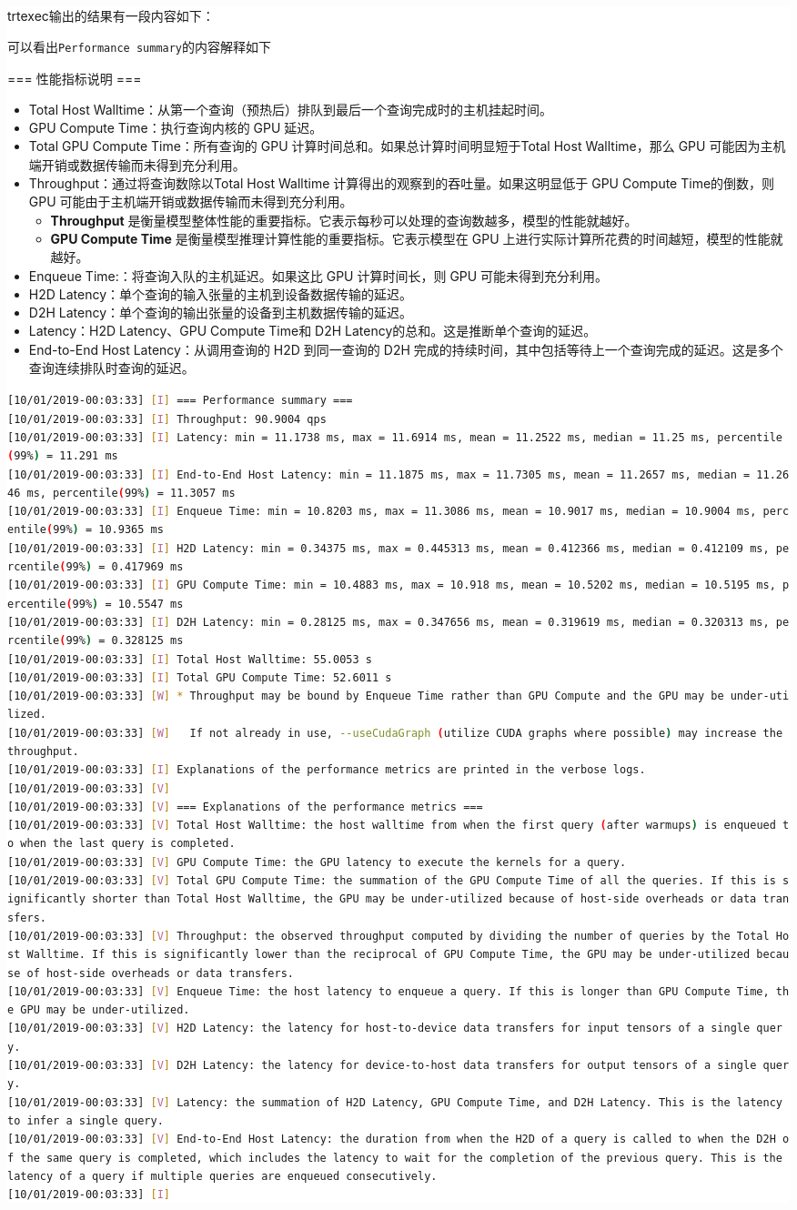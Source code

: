 trtexec输出的结果有一段内容如下：

可以看出`Performance summary`的内容解释如下

=== 性能指标说明 ===

* Total Host Walltime：从第一个查询（预热后）排队到最后一个查询完成时的主机挂起时间。
* GPU Compute Time：执行查询内核的 GPU 延迟。
* Total GPU Compute Time：所有查询的 GPU 计算时间总和。如果总计算时间明显短于Total Host Walltime，那么 GPU 可能因为主机端开销或数据传输而未得到充分利用。
* Throughput：通过将查询数除以Total Host Walltime 计算得出的观察到的吞吐量。如果这明显低于 GPU Compute Time的倒数，则 GPU 可能由于主机端开销或数据传输而未得到充分利用。
  * **Throughput** 是衡量模型整体性能的重要指标。它表示每秒可以处理的查询数越多，模型的性能就越好。
  * **GPU Compute Time** 是衡量模型推理计算性能的重要指标。它表示模型在 GPU 上进行实际计算所花费的时间越短，模型的性能就越好。
*  Enqueue Time:：将查询入队的主机延迟。如果这比 GPU 计算时间长，则 GPU 可能未得到充分利用。
* H2D Latency：单个查询的输入张量的主机到设备数据传输的延迟。
* D2H Latency：单个查询的输出张量的设备到主机数据传输的延迟。
* Latency：H2D Latency、GPU Compute Time和 D2H Latency的总和。这是推断单个查询的延迟。
* End-to-End Host Latency：从调用查询的 H2D 到同一查询的 D2H 完成的持续时间，其中包括等待上一个查询完成的延迟。这是多个查询连续排队时查询的延迟。

```bash
[10/01/2019-00:03:33] [I] === Performance summary ===
[10/01/2019-00:03:33] [I] Throughput: 90.9004 qps
[10/01/2019-00:03:33] [I] Latency: min = 11.1738 ms, max = 11.6914 ms, mean = 11.2522 ms, median = 11.25 ms, percentile(99%) = 11.291 ms
[10/01/2019-00:03:33] [I] End-to-End Host Latency: min = 11.1875 ms, max = 11.7305 ms, mean = 11.2657 ms, median = 11.2646 ms, percentile(99%) = 11.3057 ms
[10/01/2019-00:03:33] [I] Enqueue Time: min = 10.8203 ms, max = 11.3086 ms, mean = 10.9017 ms, median = 10.9004 ms, percentile(99%) = 10.9365 ms
[10/01/2019-00:03:33] [I] H2D Latency: min = 0.34375 ms, max = 0.445313 ms, mean = 0.412366 ms, median = 0.412109 ms, percentile(99%) = 0.417969 ms
[10/01/2019-00:03:33] [I] GPU Compute Time: min = 10.4883 ms, max = 10.918 ms, mean = 10.5202 ms, median = 10.5195 ms, percentile(99%) = 10.5547 ms
[10/01/2019-00:03:33] [I] D2H Latency: min = 0.28125 ms, max = 0.347656 ms, mean = 0.319619 ms, median = 0.320313 ms, percentile(99%) = 0.328125 ms
[10/01/2019-00:03:33] [I] Total Host Walltime: 55.0053 s
[10/01/2019-00:03:33] [I] Total GPU Compute Time: 52.6011 s
[10/01/2019-00:03:33] [W] * Throughput may be bound by Enqueue Time rather than GPU Compute and the GPU may be under-utilized.
[10/01/2019-00:03:33] [W]   If not already in use, --useCudaGraph (utilize CUDA graphs where possible) may increase the throughput.
[10/01/2019-00:03:33] [I] Explanations of the performance metrics are printed in the verbose logs.
[10/01/2019-00:03:33] [V] 
[10/01/2019-00:03:33] [V] === Explanations of the performance metrics ===
[10/01/2019-00:03:33] [V] Total Host Walltime: the host walltime from when the first query (after warmups) is enqueued to when the last query is completed.
[10/01/2019-00:03:33] [V] GPU Compute Time: the GPU latency to execute the kernels for a query.
[10/01/2019-00:03:33] [V] Total GPU Compute Time: the summation of the GPU Compute Time of all the queries. If this is significantly shorter than Total Host Walltime, the GPU may be under-utilized because of host-side overheads or data transfers.
[10/01/2019-00:03:33] [V] Throughput: the observed throughput computed by dividing the number of queries by the Total Host Walltime. If this is significantly lower than the reciprocal of GPU Compute Time, the GPU may be under-utilized because of host-side overheads or data transfers.
[10/01/2019-00:03:33] [V] Enqueue Time: the host latency to enqueue a query. If this is longer than GPU Compute Time, the GPU may be under-utilized.
[10/01/2019-00:03:33] [V] H2D Latency: the latency for host-to-device data transfers for input tensors of a single query.
[10/01/2019-00:03:33] [V] D2H Latency: the latency for device-to-host data transfers for output tensors of a single query.
[10/01/2019-00:03:33] [V] Latency: the summation of H2D Latency, GPU Compute Time, and D2H Latency. This is the latency to infer a single query.
[10/01/2019-00:03:33] [V] End-to-End Host Latency: the duration from when the H2D of a query is called to when the D2H of the same query is completed, which includes the latency to wait for the completion of the previous query. This is the latency of a query if multiple queries are enqueued consecutively.
[10/01/2019-00:03:33] [I] 
```